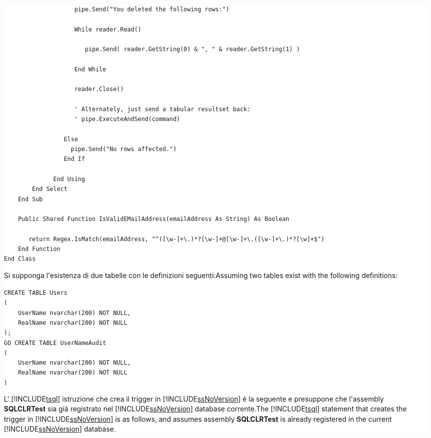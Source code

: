 ```  
                    pipe.Send("You deleted the following rows:")  
  
                    While reader.Read()  
  
                       pipe.Send( reader.GetString(0) & ", " & reader.GetString(1) )  
  
                    End While   
  
                    reader.Close()  
  
                    ' Alternately, just send a tabular resultset back:  
                    ' pipe.ExecuteAndSend(command)  
  
                 Else  
                   pipe.Send("No rows affected.")  
                 End If  
  
              End Using   
        End Select  
    End Sub  
  
    Public Shared Function IsValidEMailAddress(emailAddress As String) As Boolean  
  
       return Regex.IsMatch(emailAddress, "^([\w-]+\.)*?[\w-]+@[\w-]+\.([\w-]+\.)*?[\w]+$")  
    End Function      
End Class  
```  
  
 <span data-ttu-id="0f486-177">Si supponga l'esistenza di due tabelle con le definizioni seguenti:</span><span class="sxs-lookup"><span data-stu-id="0f486-177">Assuming two tables exist with the following definitions:</span></span>  
  
```  
CREATE TABLE Users  
(  
    UserName nvarchar(200) NOT NULL,  
    RealName nvarchar(200) NOT NULL  
);  
GO CREATE TABLE UserNameAudit  
(  
    UserName nvarchar(200) NOT NULL,  
    RealName nvarchar(200) NOT NULL  
)  
```  
  
 <span data-ttu-id="0f486-178">L' [!INCLUDE[tsql](../../includes/tsql-md.md)] istruzione che crea il trigger in [!INCLUDE[ssNoVersion](../../includes/ssnoversion-md.md)] è la seguente e presuppone che l'assembly **SQLCLRTest** sia già registrato nel [!INCLUDE[ssNoVersion](../../includes/ssnoversion-md.md)] database corrente.</span><span class="sxs-lookup"><span data-stu-id="0f486-178">The [!INCLUDE[tsql](../../includes/tsql-md.md)] statement that creates the trigger in [!INCLUDE[ssNoVersion](../../includes/ssnoversion-md.md)] is as follows, and assumes assembly **SQLCLRTest** is already registered in the current [!INCLUDE[ssNoVersion](../../includes/ssnoversion-md.md)] database.</span></span>  
  